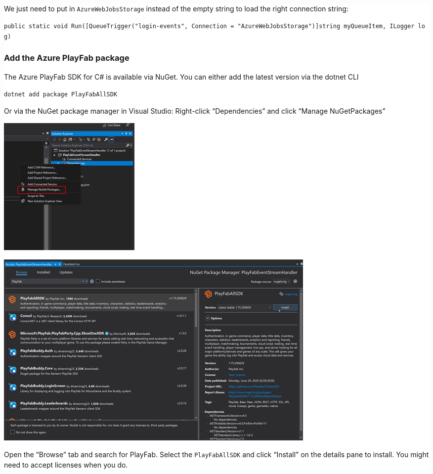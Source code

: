We just need to put in `AzureWebJobsStorage` instead of the empty string to load the right connection string:

    public static void Run([QueueTrigger("login-events", Connection = "AzureWebJobsStorage")]string myQueueItem, ILogger log)

### Add the Azure PlayFab package
The Azure PlayFab SDK for C# is available via NuGet. You can either add the latest version via the dotnet CLI

    dotnet add package PlayFabAllSDK

Or via the NuGet package manager in Visual Studio:
Right-click “Dependencies” and click “Manage NuGetPackages”

![Context menu right-click Solution Explorer](images/VisualStudio-ManageNugetPackagesContextMenu.png)

![NuGet browser: Install PlayFab SDK](images/VisualStudio-NuGetPackageManager.png)

Open the “Browse” tab and search for PlayFab. Select the `PlayFabAllSDK` and click “Install” on the details pane to install. You might need to accept licenses when you do.
